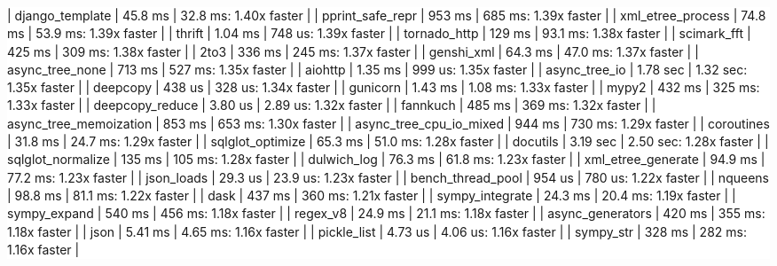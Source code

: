 | django_template         | 45.8 ms                                                             | 32.8 ms: 1.40x faster                                                 |
| pprint_safe_repr        | 953 ms                                                              | 685 ms: 1.39x faster                                                  |
| xml_etree_process       | 74.8 ms                                                             | 53.9 ms: 1.39x faster                                                 |
| thrift                  | 1.04 ms                                                             | 748 us: 1.39x faster                                                  |
| tornado_http            | 129 ms                                                              | 93.1 ms: 1.38x faster                                                 |
| scimark_fft             | 425 ms                                                              | 309 ms: 1.38x faster                                                  |
| 2to3                    | 336 ms                                                              | 245 ms: 1.37x faster                                                  |
| genshi_xml              | 64.3 ms                                                             | 47.0 ms: 1.37x faster                                                 |
| async_tree_none         | 713 ms                                                              | 527 ms: 1.35x faster                                                  |
| aiohttp                 | 1.35 ms                                                             | 999 us: 1.35x faster                                                  |
| async_tree_io           | 1.78 sec                                                            | 1.32 sec: 1.35x faster                                                |
| deepcopy                | 438 us                                                              | 328 us: 1.34x faster                                                  |
| gunicorn                | 1.43 ms                                                             | 1.08 ms: 1.33x faster                                                 |
| mypy2                   | 432 ms                                                              | 325 ms: 1.33x faster                                                  |
| deepcopy_reduce         | 3.80 us                                                             | 2.89 us: 1.32x faster                                                 |
| fannkuch                | 485 ms                                                              | 369 ms: 1.32x faster                                                  |
| async_tree_memoization  | 853 ms                                                              | 653 ms: 1.30x faster                                                  |
| async_tree_cpu_io_mixed | 944 ms                                                              | 730 ms: 1.29x faster                                                  |
| coroutines              | 31.8 ms                                                             | 24.7 ms: 1.29x faster                                                 |
| sqlglot_optimize        | 65.3 ms                                                             | 51.0 ms: 1.28x faster                                                 |
| docutils                | 3.19 sec                                                            | 2.50 sec: 1.28x faster                                                |
| sqlglot_normalize       | 135 ms                                                              | 105 ms: 1.28x faster                                                  |
| dulwich_log             | 76.3 ms                                                             | 61.8 ms: 1.23x faster                                                 |
| xml_etree_generate      | 94.9 ms                                                             | 77.2 ms: 1.23x faster                                                 |
| json_loads              | 29.3 us                                                             | 23.9 us: 1.23x faster                                                 |
| bench_thread_pool       | 954 us                                                              | 780 us: 1.22x faster                                                  |
| nqueens                 | 98.8 ms                                                             | 81.1 ms: 1.22x faster                                                 |
| dask                    | 437 ms                                                              | 360 ms: 1.21x faster                                                  |
| sympy_integrate         | 24.3 ms                                                             | 20.4 ms: 1.19x faster                                                 |
| sympy_expand            | 540 ms                                                              | 456 ms: 1.18x faster                                                  |
| regex_v8                | 24.9 ms                                                             | 21.1 ms: 1.18x faster                                                 |
| async_generators        | 420 ms                                                              | 355 ms: 1.18x faster                                                  |
| json                    | 5.41 ms                                                             | 4.65 ms: 1.16x faster                                                 |
| pickle_list             | 4.73 us                                                             | 4.06 us: 1.16x faster                                                 |
| sympy_str               | 328 ms                                                              | 282 ms: 1.16x faster                                                  |